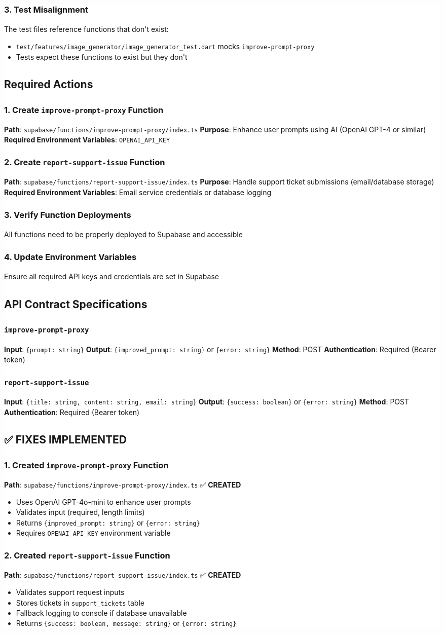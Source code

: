 ### 3. Test Misalignment
The test files reference functions that don't exist:
- `test/features/image_generator/image_generator_test.dart` mocks `improve-prompt-proxy`
- Tests expect these functions to exist but they don't

## Required Actions

### 1. Create `improve-prompt-proxy` Function
**Path**: `supabase/functions/improve-prompt-proxy/index.ts`
**Purpose**: Enhance user prompts using AI (OpenAI GPT-4 or similar)
**Required Environment Variables**: `OPENAI_API_KEY`

### 2. Create `report-support-issue` Function  
**Path**: `supabase/functions/report-support-issue/index.ts`
**Purpose**: Handle support ticket submissions (email/database storage)
**Required Environment Variables**: Email service credentials or database logging

### 3. Verify Function Deployments
All functions need to be properly deployed to Supabase and accessible

### 4. Update Environment Variables
Ensure all required API keys and credentials are set in Supabase

## API Contract Specifications

### `improve-prompt-proxy`
**Input**: `{prompt: string}`
**Output**: `{improved_prompt: string}` or `{error: string}`
**Method**: POST
**Authentication**: Required (Bearer token)

### `report-support-issue`
**Input**: `{title: string, content: string, email: string}`
**Output**: `{success: boolean}` or `{error: string}`
**Method**: POST
**Authentication**: Required (Bearer token)

## ✅ FIXES IMPLEMENTED

### 1. Created `improve-prompt-proxy` Function
**Path**: `supabase/functions/improve-prompt-proxy/index.ts` ✅ **CREATED**
- Uses OpenAI GPT-4o-mini to enhance user prompts
- Validates input (required, length limits)
- Returns `{improved_prompt: string}` or `{error: string}`
- Requires `OPENAI_API_KEY` environment variable

### 2. Created `report-support-issue` Function
**Path**: `supabase/functions/report-support-issue/index.ts` ✅ **CREATED**
- Validates support request inputs
- Stores tickets in `support_tickets` table
- Fallback logging to console if database unavailable
- Returns `{success: boolean, message: string}` or `{error: string}`
